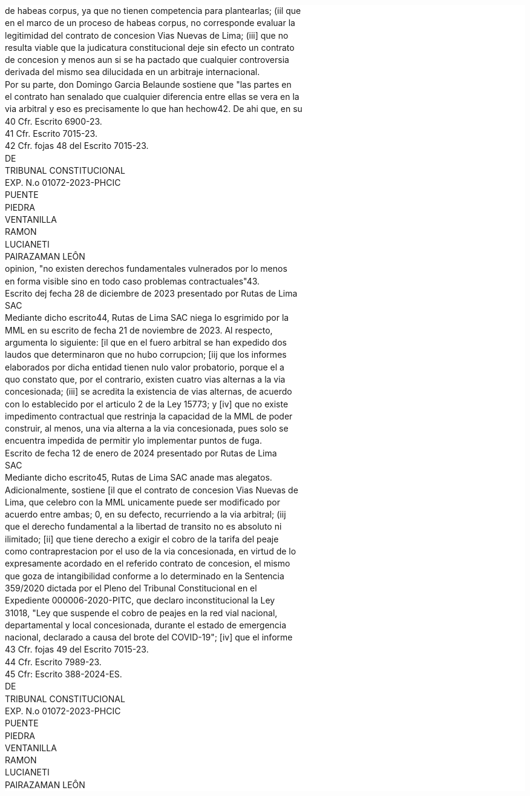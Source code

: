 de habeas corpus, ya que no tienen competencia para plantearlas; (iil que  
en el marco de un proceso de habeas corpus, no corresponde evaluar la  
legitimidad del contrato de concesion Vias Nuevas de Lima; (iii] que no  
resulta viable que la judicatura constitucional deje sin efecto un contrato  
de concesion y menos aun si se ha pactado que cualquier controversia  
derivada del mismo sea dilucidada en un arbitraje internacional.  
Por su parte, don Domingo Garcia Belaunde sostiene que "las partes en  
el contrato han senalado que cualquier diferencia entre ellas se vera en la  
via arbitral y eso es precisamente lo que han hechow42. De ahi que, en su  
40 Cfr. Escrito 6900-23.  
41 Cfr. Escrito 7015-23.  
42 Cfr. fojas 48 del Escrito 7015-23.  
DE  
TRIBUNAL CONSTITUCIONAL  
EXP. N.o 01072-2023-PHCIC  
PUENTE  
PIEDRA  
VENTANILLA  
RAMON  
LUCIANETI  
PAIRAZAMAN LEÔN  
opinion, "no existen derechos fundamentales vulnerados por lo menos  
en forma visible sino en todo caso problemas contractuales"43.  
Escrito dej fecha 28 de diciembre de 2023 presentado por Rutas de Lima  
SAC  
Mediante dicho escrito44, Rutas de Lima SAC niega lo esgrimido por la  
MML en su escrito de fecha 21 de noviembre de 2023. Al respecto,  
argumenta lo siguiente: [il que en el fuero arbitral se han expedido dos  
laudos que determinaron que no hubo corrupcion; [iij que los informes  
elaborados por dicha entidad tienen nulo valor probatorio, porque el a  
quo constato que, por el contrario, existen cuatro vias alternas a la via  
concesionada; (iii] se acredita la existencia de vias alternas, de acuerdo  
con lo establecido por el articulo 2 de la Ley 15773; y [iv] que no existe  
impedimento contractual que restrinja la capacidad de la MML de poder  
construir, al menos, una via alterna a la via concesionada, pues solo se  
encuentra impedida de permitir ylo implementar puntos de fuga.  
Escrito de fecha 12 de enero de 2024 presentado por Rutas de Lima  
SAC  
Mediante dicho escrito45, Rutas de Lima SAC anade mas alegatos.  
Adicionalmente, sostiene [il que el contrato de concesion Vias Nuevas de  
Lima, que celebro con la MML unicamente puede ser modificado por  
acuerdo entre ambas; 0, en su defecto, recurriendo a la via arbitral; (iij  
que el derecho fundamental a la libertad de transito no es absoluto ni  
ilimitado; [ii] que tiene derecho a exigir el cobro de la tarifa del peaje  
como contraprestacion por el uso de la via concesionada, en virtud de lo  
expresamente acordado en el referido contrato de concesion, el mismo  
que goza de intangibilidad conforme a lo determinado en la Sentencia  
359/2020 dictada por el Pleno del Tribunal Constitucional en el  
Expediente 000006-2020-PITC, que declaro inconstitucional la Ley  
31018, "Ley que suspende el cobro de peajes en la red vial nacional,  
departamental y local concesionada, durante el estado de emergencia  
nacional, declarado a causa del brote del COVID-19"; [iv] que el informe  
43 Cfr. fojas 49 del Escrito 7015-23.  
44 Cfr. Escrito 7989-23.  
45 Cfr: Escrito 388-2024-ES.  
DE  
TRIBUNAL CONSTITUCIONAL  
EXP. N.o 01072-2023-PHCIC  
PUENTE  
PIEDRA  
VENTANILLA  
RAMON  
LUCIANETI  
PAIRAZAMAN LEÔN  